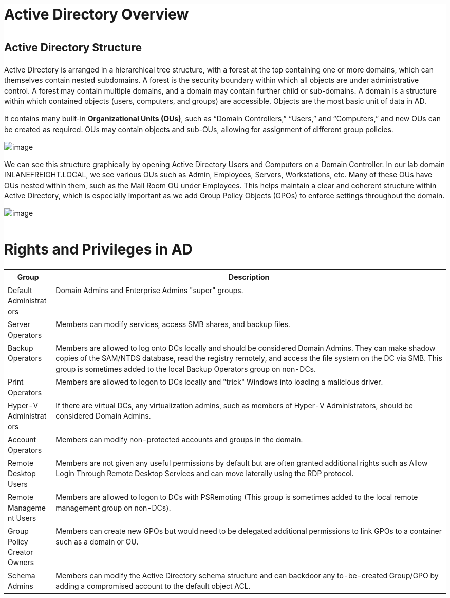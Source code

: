 # Active Directory Overview

## Active Directory Structure

Active Directory is arranged in a hierarchical tree structure, with a forest at the top containing one or more domains, which can themselves contain nested subdomains. A forest is the security boundary within which all objects are under administrative control. A forest may contain multiple domains, and a domain may contain further child or sub-domains. A domain is a structure within which contained objects (users, computers, and groups) are accessible. Objects are the most basic unit of data in AD.

It contains many built-in **Organizational Units (OUs)**, such as “Domain Controllers,” “Users,” and “Computers,” and new OUs can be created as required. OUs may contain objects and sub-OUs, allowing for assignment of different group policies.

![image](https://github.com/user-attachments/assets/75a574a8-2628-43ed-a04d-1180c650694b)

We can see this structure graphically by opening Active Directory Users and Computers on a Domain Controller. In our lab domain INLANEFREIGHT.LOCAL, we see various OUs such as Admin, Employees, Servers, Workstations, etc. Many of these OUs have OUs nested within them, such as the Mail Room OU under Employees. This helps maintain a clear and coherent structure within Active Directory, which is especially important as we add Group Policy Objects (GPOs) to enforce settings throughout the domain.

![image](https://github.com/user-attachments/assets/b53092a2-3ee0-4b3e-bd30-5a99f72095a7)

# Rights and Privileges in AD

| Group                      | Description                                                                                                                                                                                                                                                                                                                   |
|----------------------------|-------------------------------------------------------------------------------------------------------------------------------------------------------------------------------------------------------------------------------------------------------------------------------------------------------------------------------|
| Default Administrators     | Domain Admins and Enterprise Admins "super" groups.                                                                                                                                                                                                                                                                           |
| Server Operators           | Members can modify services, access SMB shares, and backup files.                                                                                                                                                                                                                                                             |
| Backup Operators           | Members are allowed to log onto DCs locally and should be considered Domain Admins. They can make shadow copies of the SAM/NTDS database, read the registry remotely, and access the file system on the DC via SMB. This group is sometimes added to the local Backup Operators group on non-DCs.                           |
| Print Operators            | Members are allowed to logon to DCs locally and "trick" Windows into loading a malicious driver.                                                                                                                                                                                                                               |
| Hyper-V Administrators     | If there are virtual DCs, any virtualization admins, such as members of Hyper-V Administrators, should be considered Domain Admins.                                                                                                                                                                                            |
| Account Operators          | Members can modify non-protected accounts and groups in the domain.                                                                                                                                                                                                                                                           |
| Remote Desktop Users       | Members are not given any useful permissions by default but are often granted additional rights such as Allow Login Through Remote Desktop Services and can move laterally using the RDP protocol.                                                                                                                            |
| Remote Management Users    | Members are allowed to logon to DCs with PSRemoting (This group is sometimes added to the local remote management group on non-DCs).                                                                                                                                                                                           |
| Group Policy Creator Owners | Members can create new GPOs but would need to be delegated additional permissions to link GPOs to a container such as a domain or OU.                                                                                                                                                                                          |
| Schema Admins              | Members can modify the Active Directory schema structure and can backdoor any to-be-created Group/GPO by adding a compromised account to the default object ACL.                                                                                                                                                              |